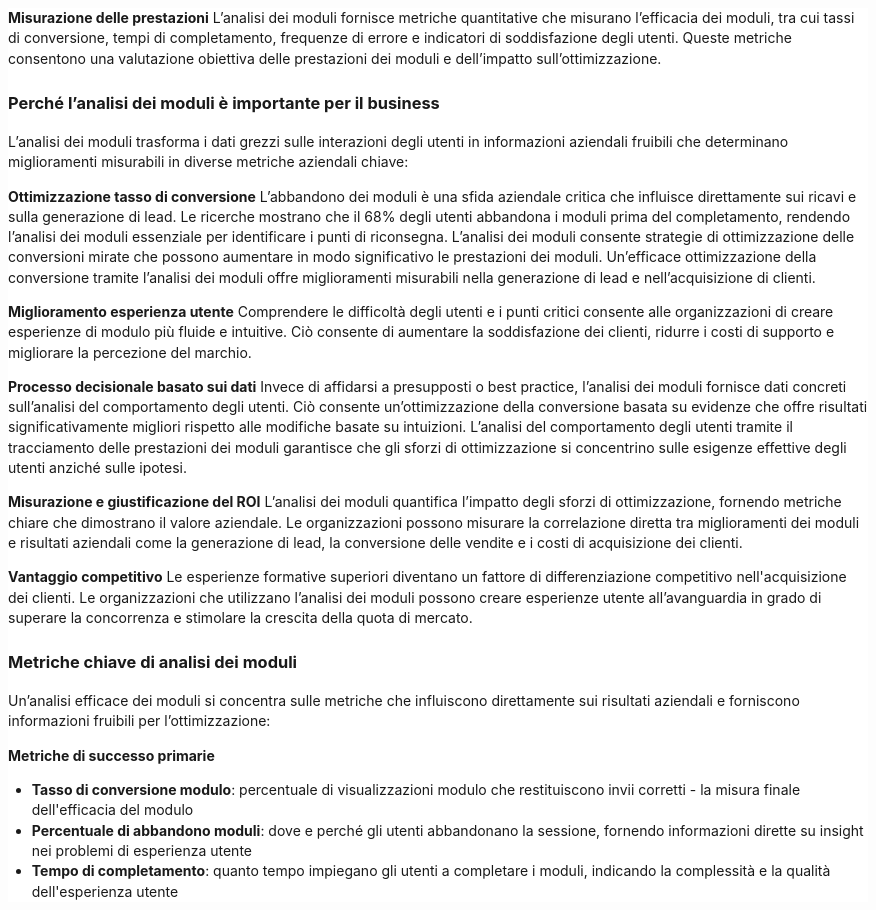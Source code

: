 **Misurazione delle prestazioni**
L’analisi dei moduli fornisce metriche quantitative che misurano l’efficacia dei moduli, tra cui tassi di conversione, tempi di completamento, frequenze di errore e indicatori di soddisfazione degli utenti. Queste metriche consentono una valutazione obiettiva delle prestazioni dei moduli e dell’impatto sull’ottimizzazione.

### Perché l’analisi dei moduli è importante per il business

L’analisi dei moduli trasforma i dati grezzi sulle interazioni degli utenti in informazioni aziendali fruibili che determinano miglioramenti misurabili in diverse metriche aziendali chiave:

**Ottimizzazione tasso di conversione**
L’abbandono dei moduli è una sfida aziendale critica che influisce direttamente sui ricavi e sulla generazione di lead. Le ricerche mostrano che il 68% degli utenti abbandona i moduli prima del completamento, rendendo l’analisi dei moduli essenziale per identificare i punti di riconsegna. L’analisi dei moduli consente strategie di ottimizzazione delle conversioni mirate che possono aumentare in modo significativo le prestazioni dei moduli. Un’efficace ottimizzazione della conversione tramite l’analisi dei moduli offre miglioramenti misurabili nella generazione di lead e nell’acquisizione di clienti.

**Miglioramento esperienza utente**
Comprendere le difficoltà degli utenti e i punti critici consente alle organizzazioni di creare esperienze di modulo più fluide e intuitive. Ciò consente di aumentare la soddisfazione dei clienti, ridurre i costi di supporto e migliorare la percezione del marchio.

**Processo decisionale basato sui dati**
Invece di affidarsi a presupposti o best practice, l’analisi dei moduli fornisce dati concreti sull’analisi del comportamento degli utenti. Ciò consente un’ottimizzazione della conversione basata su evidenze che offre risultati significativamente migliori rispetto alle modifiche basate su intuizioni. L’analisi del comportamento degli utenti tramite il tracciamento delle prestazioni dei moduli garantisce che gli sforzi di ottimizzazione si concentrino sulle esigenze effettive degli utenti anziché sulle ipotesi.

**Misurazione e giustificazione del ROI**
L’analisi dei moduli quantifica l’impatto degli sforzi di ottimizzazione, fornendo metriche chiare che dimostrano il valore aziendale. Le organizzazioni possono misurare la correlazione diretta tra miglioramenti dei moduli e risultati aziendali come la generazione di lead, la conversione delle vendite e i costi di acquisizione dei clienti.

**Vantaggio competitivo**
Le esperienze formative superiori diventano un fattore di differenziazione competitivo nell&#39;acquisizione dei clienti. Le organizzazioni che utilizzano l’analisi dei moduli possono creare esperienze utente all’avanguardia in grado di superare la concorrenza e stimolare la crescita della quota di mercato.

### Metriche chiave di analisi dei moduli

Un’analisi efficace dei moduli si concentra sulle metriche che influiscono direttamente sui risultati aziendali e forniscono informazioni fruibili per l’ottimizzazione:

**Metriche di successo primarie**

- **Tasso di conversione modulo**: percentuale di visualizzazioni modulo che restituiscono invii corretti - la misura finale dell&#39;efficacia del modulo
- **Percentuale di abbandono moduli**: dove e perché gli utenti abbandonano la sessione, fornendo informazioni dirette su insight nei problemi di esperienza utente
- **Tempo di completamento**: quanto tempo impiegano gli utenti a completare i moduli, indicando la complessità e la qualità dell&#39;esperienza utente
